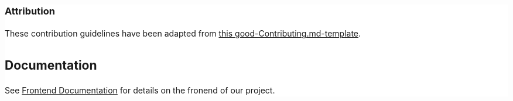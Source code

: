 ### Attribution

These contribution guidelines have been adapted from [this good-Contributing.md-template](https://gist.github.com/PurpleBooth/b24679402957c63ec426).

## Documentation

See [Frontend Documentation](https://github.com/Lambda-School-Labs/phoenix-fe/blob/master/README.md) for details on the fronend of our project.
